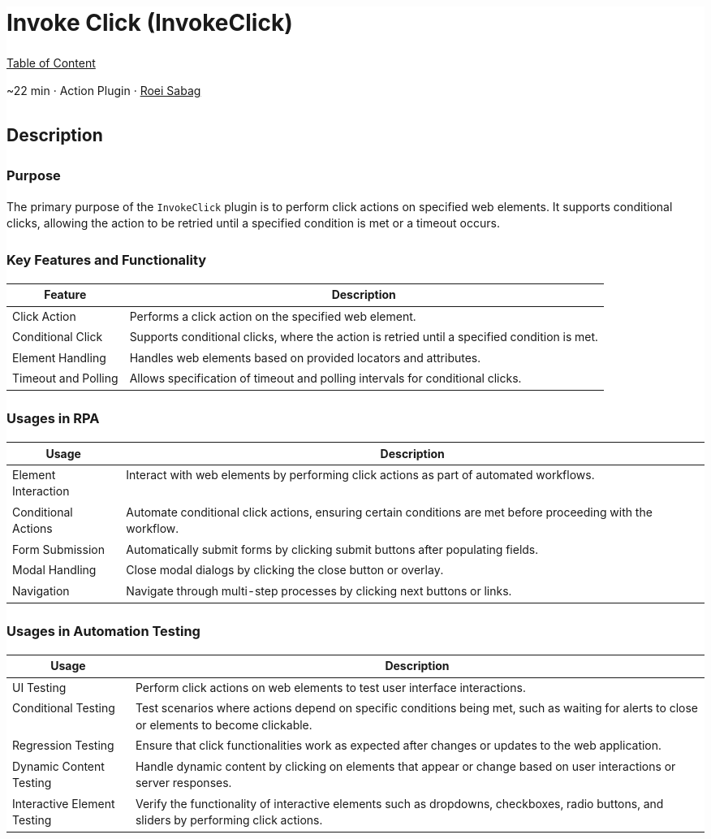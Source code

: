 # Invoke Click (InvokeClick)

[Table of Content](../Home.md)  

~22 min · Action Plugin · [Roei Sabag](https://www.linkedin.com/in/roei-sabag-247aa18/)

## Description

### Purpose

The primary purpose of the `InvokeClick` plugin is to perform click actions on specified web elements. It supports conditional clicks, allowing the action to be retried until a specified condition is met or a timeout occurs.

### Key Features and Functionality

| Feature             | Description                                                                                  |
|---------------------|----------------------------------------------------------------------------------------------|
| Click Action        | Performs a click action on the specified web element.                                        |
| Conditional Click   | Supports conditional clicks, where the action is retried until a specified condition is met. |
| Element Handling    | Handles web elements based on provided locators and attributes.                              |
| Timeout and Polling | Allows specification of timeout and polling intervals for conditional clicks.                |

### Usages in RPA

| Usage               | Description                                                                                                  |
|---------------------|--------------------------------------------------------------------------------------------------------------|
| Element Interaction | Interact with web elements by performing click actions as part of automated workflows.                       |
| Conditional Actions | Automate conditional click actions, ensuring certain conditions are met before proceeding with the workflow. |
| Form Submission     | Automatically submit forms by clicking submit buttons after populating fields.                               |
| Modal Handling      | Close modal dialogs by clicking the close button or overlay.                                                 |
| Navigation          | Navigate through multi-step processes by clicking next buttons or links.                                     |

### Usages in Automation Testing

| Usage                       | Description                                                                                                                                |
|-----------------------------|--------------------------------------------------------------------------------------------------------------------------------------------|
| UI Testing                  | Perform click actions on web elements to test user interface interactions.                                                                 |
| Conditional Testing         | Test scenarios where actions depend on specific conditions being met, such as waiting for alerts to close or elements to become clickable. |
| Regression Testing          | Ensure that click functionalities work as expected after changes or updates to the web application.                                        |
| Dynamic Content Testing     | Handle dynamic content by clicking on elements that appear or change based on user interactions or server responses.                       |
| Interactive Element Testing | Verify the functionality of interactive elements such as dropdowns, checkboxes, radio buttons, and sliders by performing click actions.    |
